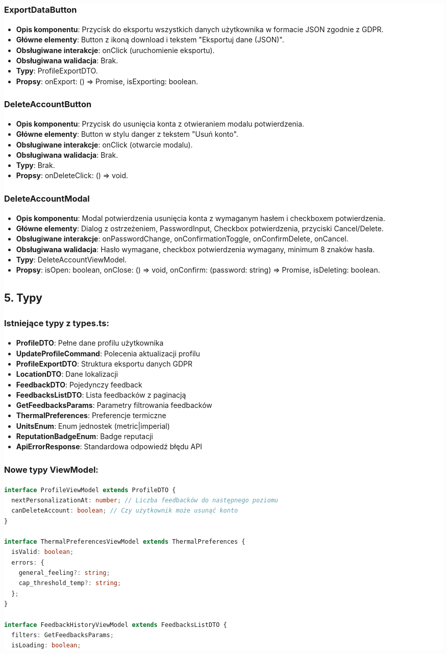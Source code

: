 ### ExportDataButton
- **Opis komponentu**: Przycisk do eksportu wszystkich danych użytkownika w formacie JSON zgodnie z GDPR.
- **Główne elementy**: Button z ikoną download i tekstem "Eksportuj dane (JSON)".
- **Obsługiwane interakcje**: onClick (uruchomienie eksportu).
- **Obsługiwana walidacja**: Brak.
- **Typy**: ProfileExportDTO.
- **Propsy**: onExport: () => Promise<void>, isExporting: boolean.

### DeleteAccountButton
- **Opis komponentu**: Przycisk do usunięcia konta z otwieraniem modalu potwierdzenia.
- **Główne elementy**: Button w stylu danger z tekstem "Usuń konto".
- **Obsługiwane interakcje**: onClick (otwarcie modalu).
- **Obsługiwana walidacja**: Brak.
- **Typy**: Brak.
- **Propsy**: onDeleteClick: () => void.

### DeleteAccountModal
- **Opis komponentu**: Modal potwierdzenia usunięcia konta z wymaganym hasłem i checkboxem potwierdzenia.
- **Główne elementy**: Dialog z ostrzeżeniem, PasswordInput, Checkbox potwierdzenia, przyciski Cancel/Delete.
- **Obsługiwane interakcje**: onPasswordChange, onConfirmationToggle, onConfirmDelete, onCancel.
- **Obsługiwana walidacja**: Hasło wymagane, checkbox potwierdzenia wymagany, minimum 8 znaków hasła.
- **Typy**: DeleteAccountViewModel.
- **Propsy**: isOpen: boolean, onClose: () => void, onConfirm: (password: string) => Promise<void>, isDeleting: boolean.

## 5. Typy
### Istniejące typy z types.ts:
- **ProfileDTO**: Pełne dane profilu użytkownika
- **UpdateProfileCommand**: Polecenia aktualizacji profilu
- **ProfileExportDTO**: Struktura eksportu danych GDPR
- **LocationDTO**: Dane lokalizacji
- **FeedbackDTO**: Pojedynczy feedback
- **FeedbacksListDTO**: Lista feedbacków z paginacją
- **GetFeedbacksParams**: Parametry filtrowania feedbacków
- **ThermalPreferences**: Preferencje termiczne
- **UnitsEnum**: Enum jednostek (metric|imperial)
- **ReputationBadgeEnum**: Badge reputacji
- **ApiErrorResponse**: Standardowa odpowiedź błędu API

### Nowe typy ViewModel:
```typescript
interface ProfileViewModel extends ProfileDTO {
  nextPersonalizationAt: number; // Liczba feedbacków do następnego poziomu
  canDeleteAccount: boolean; // Czy użytkownik może usunąć konto
}

interface ThermalPreferencesViewModel extends ThermalPreferences {
  isValid: boolean;
  errors: {
    general_feeling?: string;
    cap_threshold_temp?: string;
  };
}

interface FeedbackHistoryViewModel extends FeedbacksListDTO {
  filters: GetFeedbacksParams;
  isLoading: boolean;
```